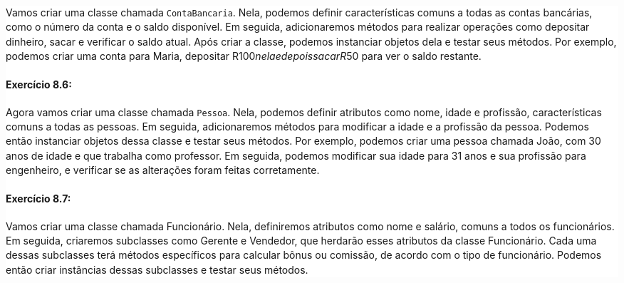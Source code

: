 Vamos criar uma classe chamada `ContaBancaria`. Nela, podemos definir características comuns a todas as contas bancárias, como o número da conta e o saldo disponível. Em seguida, adicionaremos métodos para realizar operações como depositar dinheiro, sacar e verificar o saldo atual. Após criar a classe, podemos instanciar objetos dela e testar seus métodos. Por exemplo, podemos criar uma conta para Maria, depositar R$100 nela e depois sacar R$50 para ver o saldo restante.

#### Exercício 8.6:

Agora vamos criar uma classe chamada `Pessoa`. Nela, podemos definir atributos como nome, idade e profissão, características comuns a todas as pessoas. Em seguida, adicionaremos métodos para modificar a idade e a profissão da pessoa. Podemos então instanciar objetos dessa classe e testar seus métodos. Por exemplo, podemos criar uma pessoa chamada João, com 30 anos de idade e que trabalha como professor. Em seguida, podemos modificar sua idade para 31 anos e sua profissão para engenheiro, e verificar se as alterações foram feitas corretamente.

#### Exercício 8.7:

Vamos criar uma classe chamada Funcionário. Nela, definiremos atributos como nome e salário, comuns a todos os funcionários. Em seguida, criaremos subclasses como Gerente e Vendedor, que herdarão esses atributos da classe Funcionário. Cada uma dessas subclasses terá métodos específicos para calcular bônus ou comissão, de acordo com o tipo de funcionário. Podemos então criar instâncias dessas subclasses e testar seus métodos.

